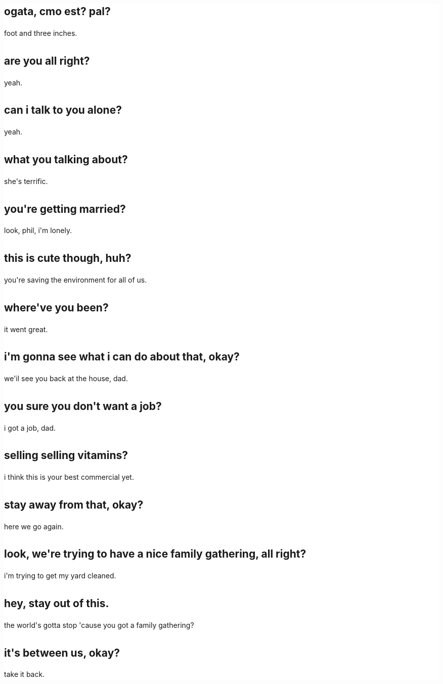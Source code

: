 ## ogata, cmo est? pal?
foot and three inches.

## are you all right?
yeah.

## can i talk to you alone?
yeah.

## what you talking about?
she's terrific.

## you're getting married?
look, phil, i'm lonely.

## this is cute though, huh?
you're saving the environment for all of us.

## where've you been?
it went great.

## i'm gonna see what i can do about that, okay?
we'il see you back at the house, dad.

## you sure you don't want a job?
i got a job, dad.

## selling selling vitamins?
i think this is your best commercial yet.

## stay away from that, okay?
here we go again.

## look, we're trying to have a nice family gathering, all right?
i'm trying to get my yard cleaned.

## hey, stay out of this.
the world's gotta stop 'cause you got a family gathering?

## it's between us, okay?
take it back.
